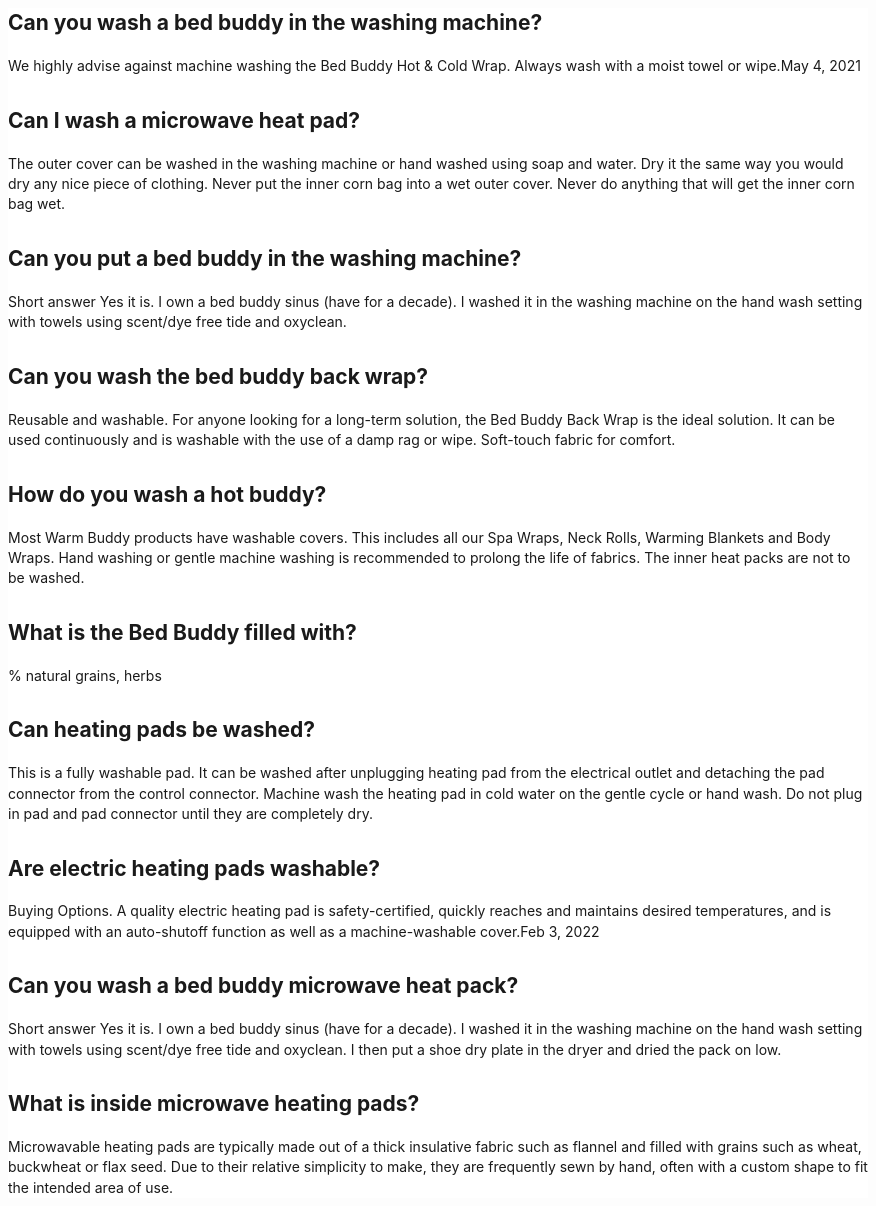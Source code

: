 ## Can you wash a bed buddy in the washing machine?
We highly advise against machine washing the Bed Buddy Hot & Cold Wrap. Always wash with a moist towel or wipe.May 4, 2021

## Can I wash a microwave heat pad?
The outer cover can be washed in the washing machine or hand washed using soap and water. Dry it the same way you would dry any nice piece of clothing. Never put the inner corn bag into a wet outer cover. Never do anything that will get the inner corn bag wet.

## Can you put a bed buddy in the washing machine?
Short answer Yes it is. I own a bed buddy sinus (have for a decade). I washed it in the washing machine on the hand wash setting with towels using scent/dye free tide and oxyclean.

## Can you wash the bed buddy back wrap?
Reusable and washable. For anyone looking for a long-term solution, the Bed Buddy Back Wrap is the ideal solution. It can be used continuously and is washable with the use of a damp rag or wipe. Soft-touch fabric for comfort.

## How do you wash a hot buddy?
Most Warm Buddy products have washable covers. This includes all our Spa Wraps, Neck Rolls, Warming Blankets and Body Wraps. Hand washing or gentle machine washing is recommended to prolong the life of fabrics. The inner heat packs are not to be washed.

## What is the Bed Buddy filled with?
% natural grains, herbs

## Can heating pads be washed?
This is a fully washable pad. It can be washed after unplugging heating pad from the electrical outlet and detaching the pad connector from the control connector. Machine wash the heating pad in cold water on the gentle cycle or hand wash. Do not plug in pad and pad connector until they are completely dry.

## Are electric heating pads washable?
Buying Options. A quality electric heating pad is safety-certified, quickly reaches and maintains desired temperatures, and is equipped with an auto-shutoff function as well as a machine-washable cover.Feb 3, 2022

## Can you wash a bed buddy microwave heat pack?
Short answer Yes it is. I own a bed buddy sinus (have for a decade). I washed it in the washing machine on the hand wash setting with towels using scent/dye free tide and oxyclean. I then put a shoe dry plate in the dryer and dried the pack on low.

## What is inside microwave heating pads?
Microwavable heating pads are typically made out of a thick insulative fabric such as flannel and filled with grains such as wheat, buckwheat or flax seed. Due to their relative simplicity to make, they are frequently sewn by hand, often with a custom shape to fit the intended area of use.

